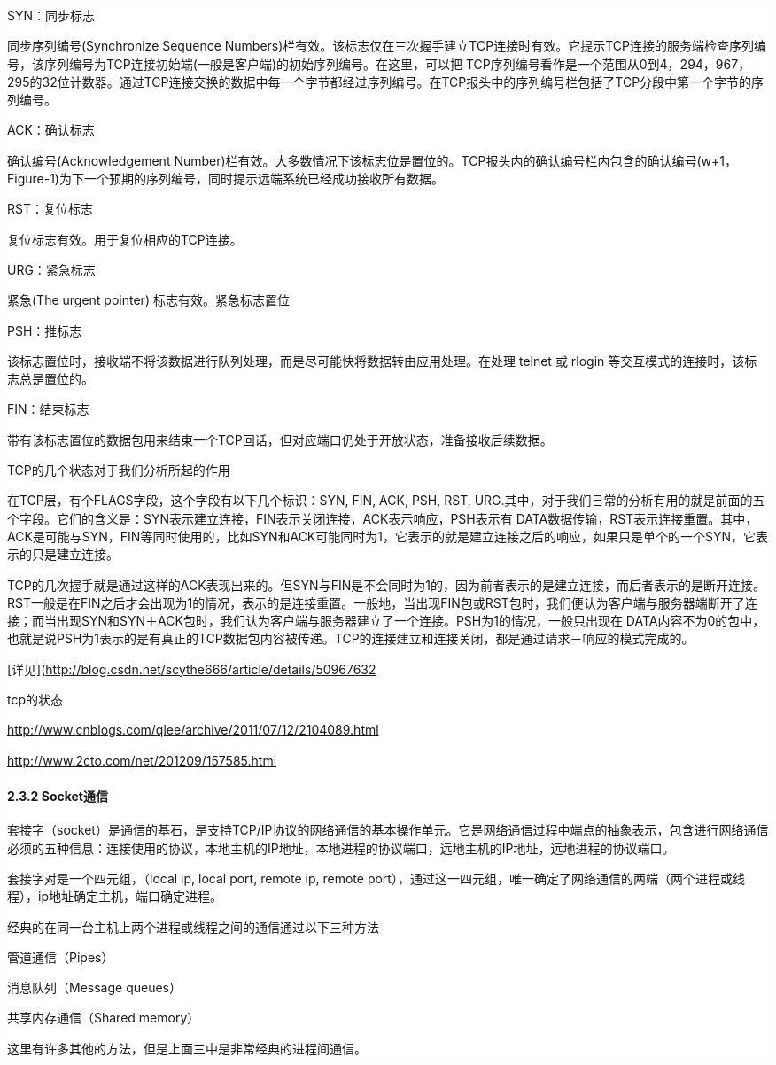 SYN：同步标志 

同步序列编号(Synchronize Sequence Numbers)栏有效。该标志仅在三次握手建立TCP连接时有效。它提示TCP连接的服务端检查序列编号，该序列编号为TCP连接初始端(一般是客户端)的初始序列编号。在这里，可以把 TCP序列编号看作是一个范围从0到4，294，967，295的32位计数器。通过TCP连接交换的数据中每一个字节都经过序列编号。在TCP报头中的序列编号栏包括了TCP分段中第一个字节的序列编号。

ACK：确认标志 

确认编号(Acknowledgement Number)栏有效。大多数情况下该标志位是置位的。TCP报头内的确认编号栏内包含的确认编号(w+1，Figure-1)为下一个预期的序列编号，同时提示远端系统已经成功接收所有数据。

RST：复位标志 

复位标志有效。用于复位相应的TCP连接。

URG：紧急标志 

紧急(The urgent pointer) 标志有效。紧急标志置位

PSH：推标志 

该标志置位时，接收端不将该数据进行队列处理，而是尽可能快将数据转由应用处理。在处理 telnet 或 rlogin 等交互模式的连接时，该标志总是置位的。

FIN：结束标志 

带有该标志置位的数据包用来结束一个TCP回话，但对应端口仍处于开放状态，准备接收后续数据。

TCP的几个状态对于我们分析所起的作用 

在TCP层，有个FLAGS字段，这个字段有以下几个标识：SYN, FIN, ACK, PSH, RST, URG.其中，对于我们日常的分析有用的就是前面的五个字段。它们的含义是：SYN表示建立连接，FIN表示关闭连接，ACK表示响应，PSH表示有 DATA数据传输，RST表示连接重置。其中，ACK是可能与SYN，FIN等同时使用的，比如SYN和ACK可能同时为1，它表示的就是建立连接之后的响应，如果只是单个的一个SYN，它表示的只是建立连接。

TCP的几次握手就是通过这样的ACK表现出来的。但SYN与FIN是不会同时为1的，因为前者表示的是建立连接，而后者表示的是断开连接。RST一般是在FIN之后才会出现为1的情况，表示的是连接重置。一般地，当出现FIN包或RST包时，我们便认为客户端与服务器端断开了连接；而当出现SYN和SYN＋ACK包时，我们认为客户端与服务器建立了一个连接。PSH为1的情况，一般只出现在 DATA内容不为0的包中，也就是说PSH为1表示的是有真正的TCP数据包内容被传递。TCP的连接建立和连接关闭，都是通过请求－响应的模式完成的。

[详见](http://blog.csdn.net/scythe666/article/details/50967632

tcp的状态 

http://www.cnblogs.com/qlee/archive/2011/07/12/2104089.html 

http://www.2cto.com/net/201209/157585.html

#### 2.3.2 Socket通信

套接字（socket）是通信的基石，是支持TCP/IP协议的网络通信的基本操作单元。它是网络通信过程中端点的抽象表示，包含进行网络通信必须的五种信息：连接使用的协议，本地主机的IP地址，本地进程的协议端口，远地主机的IP地址，远地进程的协议端口。

套接字对是一个四元组，（local ip, local port, remote ip, remote port），通过这一四元组，唯一确定了网络通信的两端（两个进程或线程），ip地址确定主机，端口确定进程。

经典的在同一台主机上两个进程或线程之间的通信通过以下三种方法

管道通信（Pipes） 

消息队列（Message queues） 

共享内存通信（Shared memory） 

这里有许多其他的方法，但是上面三中是非常经典的进程间通信。
